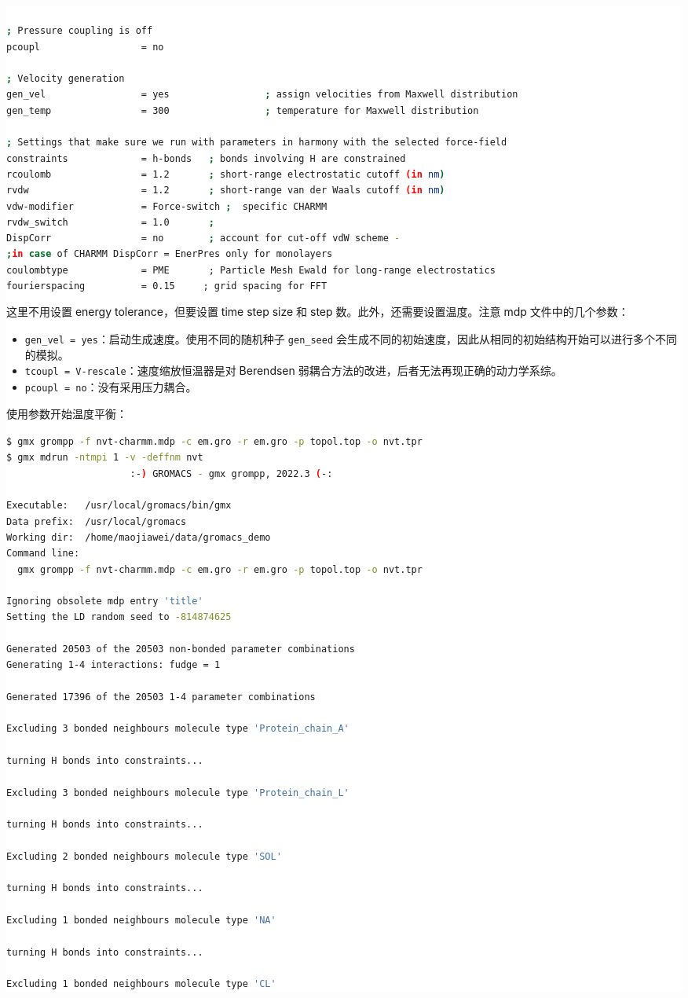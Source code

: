 ```bash

; Pressure coupling is off
pcoupl                  = no

; Velocity generation
gen_vel                 = yes                 ; assign velocities from Maxwell distribution
gen_temp                = 300                 ; temperature for Maxwell distribution

; Settings that make sure we run with parameters in harmony with the selected force-field
constraints             = h-bonds   ; bonds involving H are constrained
rcoulomb                = 1.2       ; short-range electrostatic cutoff (in nm)
rvdw                    = 1.2       ; short-range van der Waals cutoff (in nm)
vdw-modifier            = Force-switch ;  specific CHARMM
rvdw_switch             = 1.0       ;
DispCorr                = no        ; account for cut-off vdW scheme -
;in case of CHARMM DispCorr = EnerPres only for monolayers
coulombtype             = PME       ; Particle Mesh Ewald for long-range electrostatics
fourierspacing          = 0.15     ; grid spacing for FFT
```

这里不用设置 energy tolerance，但要设置 time step size 和 step 数。此外，还需要设置温度。注意 mdp 文件中的几个参数：

- `gen_vel = yes`：启动生成速度。使用不同的随机种子 `gen_seed` 会生成不同的初始速度，因此从相同的初始结构开始可以进行多个不同的模拟。
- `tcoupl = V-rescale`：速度缩放恒温器是对 Berendsen 弱耦合方法的改进，后者无法再现正确的动力学系综。
- `pcoupl = no`：没有采用压力耦合。

使用参数开始温度平衡：

```bash
$ gmx grompp -f nvt-charmm.mdp -c em.gro -r em.gro -p topol.top -o nvt.tpr
$ gmx mdrun -ntmpi 1 -v -deffnm nvt
                      :-) GROMACS - gmx grompp, 2022.3 (-:

Executable:   /usr/local/gromacs/bin/gmx
Data prefix:  /usr/local/gromacs
Working dir:  /home/maojiawei/data/gromacs_demo
Command line:
  gmx grompp -f nvt-charmm.mdp -c em.gro -r em.gro -p topol.top -o nvt.tpr

Ignoring obsolete mdp entry 'title'
Setting the LD random seed to -814874625

Generated 20503 of the 20503 non-bonded parameter combinations
Generating 1-4 interactions: fudge = 1

Generated 17396 of the 20503 1-4 parameter combinations

Excluding 3 bonded neighbours molecule type 'Protein_chain_A'

turning H bonds into constraints...

Excluding 3 bonded neighbours molecule type 'Protein_chain_L'

turning H bonds into constraints...

Excluding 2 bonded neighbours molecule type 'SOL'

turning H bonds into constraints...

Excluding 1 bonded neighbours molecule type 'NA'

turning H bonds into constraints...

Excluding 1 bonded neighbours molecule type 'CL'

```